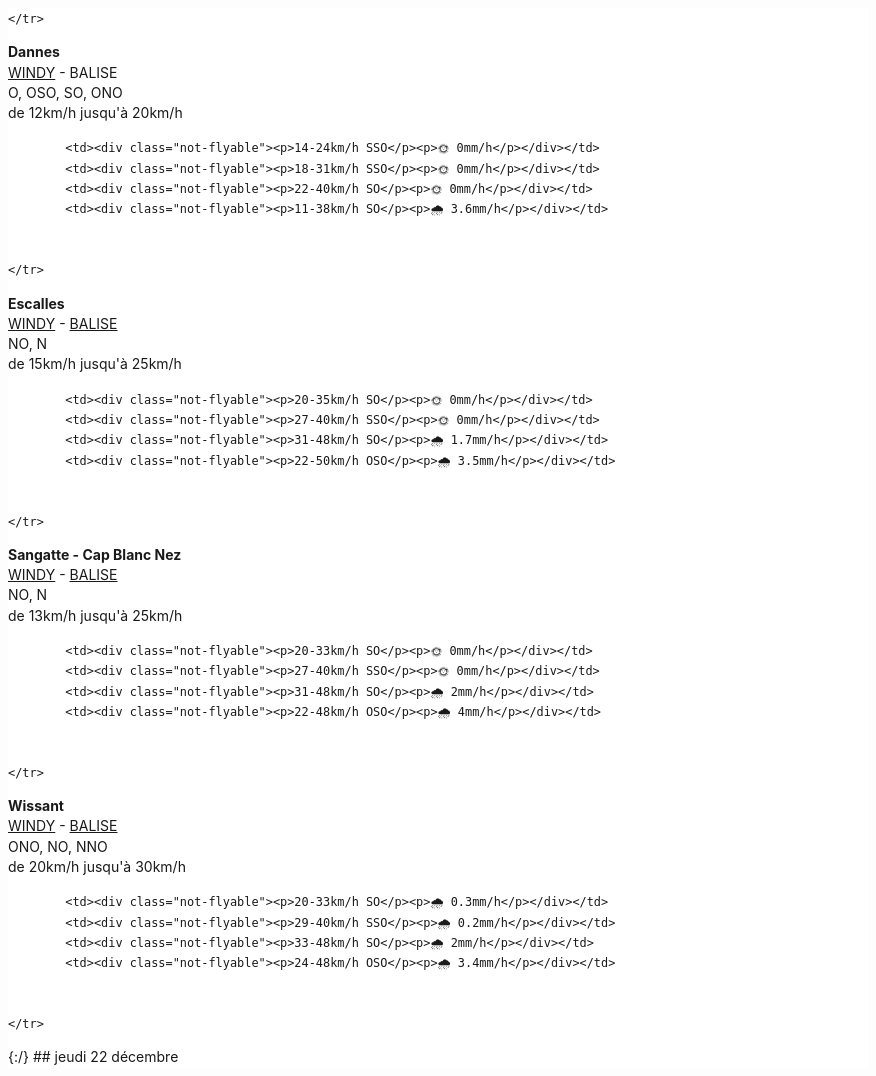         
    </tr>
<tr>
        <td><strong>Dannes</strong><br><a href="https://windy.com/50.587/1.637?50.188,1.637,8">WINDY</a> - <span class="no-balise"> BALISE </span><br> <span class="vent-favorable">O, OSO, SO, ONO</span><br><span class="force-vent">de 12km/h jusqu'à 20km/h</span> </td>
        
            <td><div class="not-flyable"><p>14-24km/h SSO</p><p>🌞 0mm/h</p></div></td>
            <td><div class="not-flyable"><p>18-31km/h SSO</p><p>🌞 0mm/h</p></div></td>
            <td><div class="not-flyable"><p>22-40km/h SO</p><p>🌞 0mm/h</p></div></td>
            <td><div class="not-flyable"><p>11-38km/h SO</p><p>🌧 3.6mm/h</p></div></td>
            
        
    </tr>
<tr>
        <td><strong>Escalles</strong><br><a href="https://windy.com/50.918/1.714?arome,50.522,1.714,8">WINDY</a> - <span class=""><a href="https://balisemeteo.com/balise_histo.php?idBalise=159">BALISE</a> </span><br> <span class="vent-favorable">NO, N</span><br><span class="force-vent">de 15km/h jusqu'à 25km/h</span> </td>
        
            <td><div class="not-flyable"><p>20-35km/h SO</p><p>🌞 0mm/h</p></div></td>
            <td><div class="not-flyable"><p>27-40km/h SSO</p><p>🌞 0mm/h</p></div></td>
            <td><div class="not-flyable"><p>31-48km/h SO</p><p>🌧 1.7mm/h</p></div></td>
            <td><div class="not-flyable"><p>22-50km/h OSO</p><p>🌧 3.5mm/h</p></div></td>
            
        
    </tr>
<tr>
        <td><strong>Sangatte - Cap Blanc Nez</strong><br><a href="https://windy.com/50.945/1.742?50.548,1.741,8,m:e33agd3">WINDY</a> - <span class=""><a href="https://balisemeteo.com/balise_histo.php?idBalise=159">BALISE</a> </span><br> <span class="vent-favorable">NO, N</span><br><span class="force-vent">de 13km/h jusqu'à 25km/h</span> </td>
        
            <td><div class="not-flyable"><p>20-33km/h SO</p><p>🌞 0mm/h</p></div></td>
            <td><div class="not-flyable"><p>27-40km/h SSO</p><p>🌞 0mm/h</p></div></td>
            <td><div class="not-flyable"><p>31-48km/h SO</p><p>🌧 2mm/h</p></div></td>
            <td><div class="not-flyable"><p>22-48km/h OSO</p><p>🌧 4mm/h</p></div></td>
            
        
    </tr>
<tr>
        <td><strong>Wissant</strong><br><a href="https://windy.com/50.885/1.653?50.488,1.653,8,m:e3XagdU">WINDY</a> - <span class=""><a href="https://balisemeteo.com/balise_histo.php?idBalise=159">BALISE</a> </span><br> <span class="vent-favorable">ONO, NO, NNO</span><br><span class="force-vent">de 20km/h jusqu'à 30km/h</span> </td>
        
            <td><div class="not-flyable"><p>20-33km/h SO</p><p>🌧 0.3mm/h</p></div></td>
            <td><div class="not-flyable"><p>29-40km/h SSO</p><p>🌧 0.2mm/h</p></div></td>
            <td><div class="not-flyable"><p>33-48km/h SO</p><p>🌧 2mm/h</p></div></td>
            <td><div class="not-flyable"><p>24-48km/h OSO</p><p>🌧 3.4mm/h</p></div></td>
            
        
    </tr>

</tbody>
</table>
{:/}
## jeudi 22 décembre
